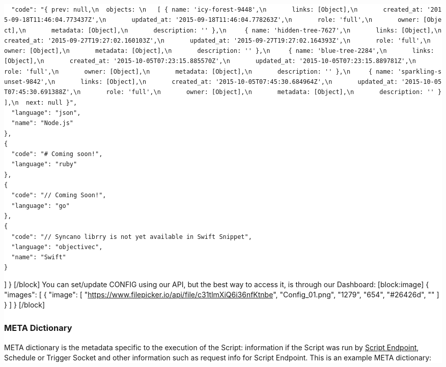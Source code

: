       "code": "{ prev: null,\n  objects: \n   [ { name: 'icy-forest-9448',\n       links: [Object],\n       created_at: '2015-09-18T11:46:04.773437Z',\n       updated_at: '2015-09-18T11:46:04.778263Z',\n       role: 'full',\n       owner: [Object],\n       metadata: [Object],\n       description: '' },\n     { name: 'hidden-tree-7627',\n       links: [Object],\n       created_at: '2015-09-27T19:27:02.160103Z',\n       updated_at: '2015-09-27T19:27:02.164393Z',\n       role: 'full',\n       owner: [Object],\n       metadata: [Object],\n       description: '' },\n     { name: 'blue-tree-2284',\n       links: [Object],\n       created_at: '2015-10-05T07:23:15.885570Z',\n       updated_at: '2015-10-05T07:23:15.889781Z',\n       role: 'full',\n       owner: [Object],\n       metadata: [Object],\n       description: '' },\n     { name: 'sparkling-sunset-9842',\n       links: [Object],\n       created_at: '2015-10-05T07:45:30.684964Z',\n       updated_at: '2015-10-05T07:45:30.691388Z',\n       role: 'full',\n       owner: [Object],\n       metadata: [Object],\n       description: '' } ],\n  next: null }",
      "language": "json",
      "name": "Node.js"
    },
    {
      "code": "# Coming soon!",
      "language": "ruby"
    },
    {
      "code": "// Coming Soon!",
      "language": "go"
    },
    {
      "code": "// Syncano librry is not yet available in Swift Snippet",
      "language": "objectivec",
      "name": "Swift"
    }
  ]
}
[/block]
You can set/update CONFIG using our API, but the best way to access it, is through our Dashboard:
[block:image]
{
  "images": [
    {
      "image": [
        "https://www.filepicker.io/api/file/c31tlmXiQ6i36nfKtnbe",
        "Config_01.png",
        "1279",
        "654",
        "#26426d",
        ""
      ]
    }
  ]
}
[/block]
### META Dictionary
META dictionary is the metadata specific to the execution of the Script: information if the Script was run by [Script Endpoint](doc:endpoints-scripts), Schedule or Trigger Socket and other information such as request info for Script Endpoint. This is an example META dictionary:
